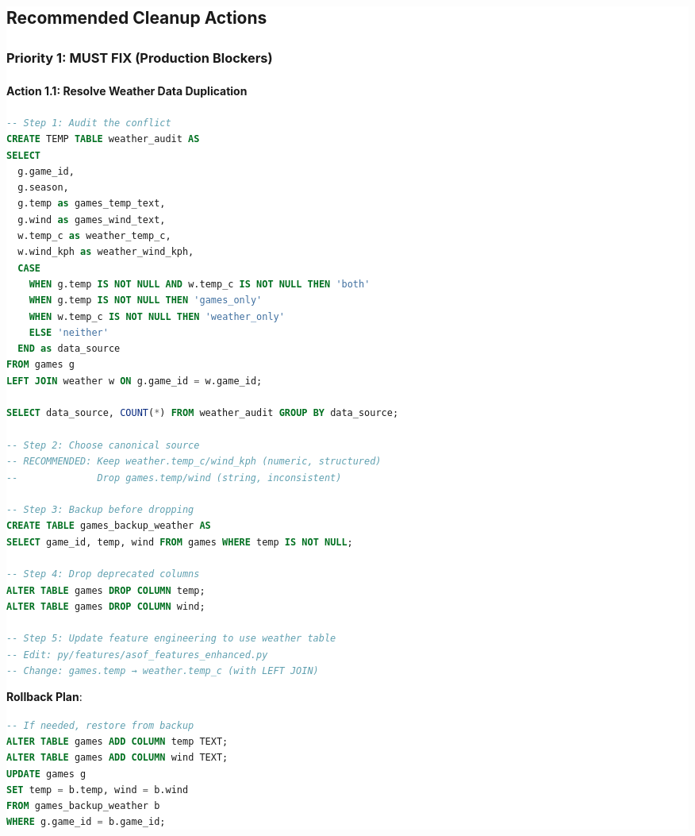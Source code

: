 
## Recommended Cleanup Actions

### Priority 1: MUST FIX (Production Blockers)

#### Action 1.1: Resolve Weather Data Duplication
```sql
-- Step 1: Audit the conflict
CREATE TEMP TABLE weather_audit AS
SELECT 
  g.game_id,
  g.season,
  g.temp as games_temp_text,
  g.wind as games_wind_text,
  w.temp_c as weather_temp_c,
  w.wind_kph as weather_wind_kph,
  CASE 
    WHEN g.temp IS NOT NULL AND w.temp_c IS NOT NULL THEN 'both'
    WHEN g.temp IS NOT NULL THEN 'games_only'
    WHEN w.temp_c IS NOT NULL THEN 'weather_only'
    ELSE 'neither'
  END as data_source
FROM games g
LEFT JOIN weather w ON g.game_id = w.game_id;

SELECT data_source, COUNT(*) FROM weather_audit GROUP BY data_source;

-- Step 2: Choose canonical source
-- RECOMMENDED: Keep weather.temp_c/wind_kph (numeric, structured)
--              Drop games.temp/wind (string, inconsistent)

-- Step 3: Backup before dropping
CREATE TABLE games_backup_weather AS
SELECT game_id, temp, wind FROM games WHERE temp IS NOT NULL;

-- Step 4: Drop deprecated columns
ALTER TABLE games DROP COLUMN temp;
ALTER TABLE games DROP COLUMN wind;

-- Step 5: Update feature engineering to use weather table
-- Edit: py/features/asof_features_enhanced.py
-- Change: games.temp → weather.temp_c (with LEFT JOIN)
```

**Rollback Plan**:
```sql
-- If needed, restore from backup
ALTER TABLE games ADD COLUMN temp TEXT;
ALTER TABLE games ADD COLUMN wind TEXT;
UPDATE games g
SET temp = b.temp, wind = b.wind
FROM games_backup_weather b
WHERE g.game_id = b.game_id;
```
